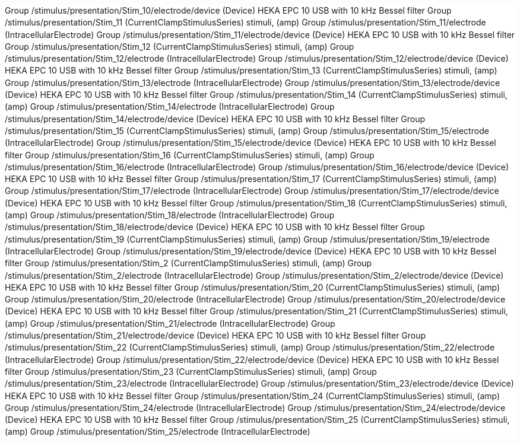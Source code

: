   Group /stimulus/presentation/Stim_10/electrode/device (Device) HEKA EPC 10 USB with 10 kHz Bessel filter
  Group /stimulus/presentation/Stim_11 (CurrentClampStimulusSeries) stimuli, (amp)
  Group /stimulus/presentation/Stim_11/electrode (IntracellularElectrode) 
  Group /stimulus/presentation/Stim_11/electrode/device (Device) HEKA EPC 10 USB with 10 kHz Bessel filter
  Group /stimulus/presentation/Stim_12 (CurrentClampStimulusSeries) stimuli, (amp)
  Group /stimulus/presentation/Stim_12/electrode (IntracellularElectrode) 
  Group /stimulus/presentation/Stim_12/electrode/device (Device) HEKA EPC 10 USB with 10 kHz Bessel filter
  Group /stimulus/presentation/Stim_13 (CurrentClampStimulusSeries) stimuli, (amp)
  Group /stimulus/presentation/Stim_13/electrode (IntracellularElectrode) 
  Group /stimulus/presentation/Stim_13/electrode/device (Device) HEKA EPC 10 USB with 10 kHz Bessel filter
  Group /stimulus/presentation/Stim_14 (CurrentClampStimulusSeries) stimuli, (amp)
  Group /stimulus/presentation/Stim_14/electrode (IntracellularElectrode) 
  Group /stimulus/presentation/Stim_14/electrode/device (Device) HEKA EPC 10 USB with 10 kHz Bessel filter
  Group /stimulus/presentation/Stim_15 (CurrentClampStimulusSeries) stimuli, (amp)
  Group /stimulus/presentation/Stim_15/electrode (IntracellularElectrode) 
  Group /stimulus/presentation/Stim_15/electrode/device (Device) HEKA EPC 10 USB with 10 kHz Bessel filter
  Group /stimulus/presentation/Stim_16 (CurrentClampStimulusSeries) stimuli, (amp)
  Group /stimulus/presentation/Stim_16/electrode (IntracellularElectrode) 
  Group /stimulus/presentation/Stim_16/electrode/device (Device) HEKA EPC 10 USB with 10 kHz Bessel filter
  Group /stimulus/presentation/Stim_17 (CurrentClampStimulusSeries) stimuli, (amp)
  Group /stimulus/presentation/Stim_17/electrode (IntracellularElectrode) 
  Group /stimulus/presentation/Stim_17/electrode/device (Device) HEKA EPC 10 USB with 10 kHz Bessel filter
  Group /stimulus/presentation/Stim_18 (CurrentClampStimulusSeries) stimuli, (amp)
  Group /stimulus/presentation/Stim_18/electrode (IntracellularElectrode) 
  Group /stimulus/presentation/Stim_18/electrode/device (Device) HEKA EPC 10 USB with 10 kHz Bessel filter
  Group /stimulus/presentation/Stim_19 (CurrentClampStimulusSeries) stimuli, (amp)
  Group /stimulus/presentation/Stim_19/electrode (IntracellularElectrode) 
  Group /stimulus/presentation/Stim_19/electrode/device (Device) HEKA EPC 10 USB with 10 kHz Bessel filter
  Group /stimulus/presentation/Stim_2 (CurrentClampStimulusSeries) stimuli, (amp)
  Group /stimulus/presentation/Stim_2/electrode (IntracellularElectrode) 
  Group /stimulus/presentation/Stim_2/electrode/device (Device) HEKA EPC 10 USB with 10 kHz Bessel filter
  Group /stimulus/presentation/Stim_20 (CurrentClampStimulusSeries) stimuli, (amp)
  Group /stimulus/presentation/Stim_20/electrode (IntracellularElectrode) 
  Group /stimulus/presentation/Stim_20/electrode/device (Device) HEKA EPC 10 USB with 10 kHz Bessel filter
  Group /stimulus/presentation/Stim_21 (CurrentClampStimulusSeries) stimuli, (amp)
  Group /stimulus/presentation/Stim_21/electrode (IntracellularElectrode) 
  Group /stimulus/presentation/Stim_21/electrode/device (Device) HEKA EPC 10 USB with 10 kHz Bessel filter
  Group /stimulus/presentation/Stim_22 (CurrentClampStimulusSeries) stimuli, (amp)
  Group /stimulus/presentation/Stim_22/electrode (IntracellularElectrode) 
  Group /stimulus/presentation/Stim_22/electrode/device (Device) HEKA EPC 10 USB with 10 kHz Bessel filter
  Group /stimulus/presentation/Stim_23 (CurrentClampStimulusSeries) stimuli, (amp)
  Group /stimulus/presentation/Stim_23/electrode (IntracellularElectrode) 
  Group /stimulus/presentation/Stim_23/electrode/device (Device) HEKA EPC 10 USB with 10 kHz Bessel filter
  Group /stimulus/presentation/Stim_24 (CurrentClampStimulusSeries) stimuli, (amp)
  Group /stimulus/presentation/Stim_24/electrode (IntracellularElectrode) 
  Group /stimulus/presentation/Stim_24/electrode/device (Device) HEKA EPC 10 USB with 10 kHz Bessel filter
  Group /stimulus/presentation/Stim_25 (CurrentClampStimulusSeries) stimuli, (amp)
  Group /stimulus/presentation/Stim_25/electrode (IntracellularElectrode) 